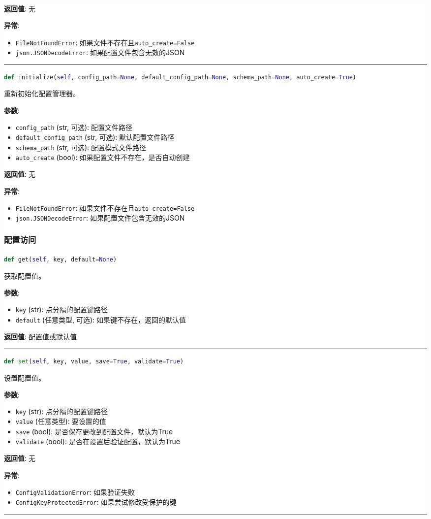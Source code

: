 **返回值**: 无

**异常**:
- `FileNotFoundError`: 如果文件不存在且`auto_create=False`
- `json.JSONDecodeError`: 如果配置文件包含无效的JSON

---

```python
def initialize(self, config_path=None, default_config_path=None, schema_path=None, auto_create=True)
```

重新初始化配置管理器。

**参数**:
- `config_path` (str, 可选): 配置文件路径
- `default_config_path` (str, 可选): 默认配置文件路径
- `schema_path` (str, 可选): 配置模式文件路径
- `auto_create` (bool): 如果配置文件不存在，是否自动创建

**返回值**: 无

**异常**:
- `FileNotFoundError`: 如果文件不存在且`auto_create=False`
- `json.JSONDecodeError`: 如果配置文件包含无效的JSON

### 配置访问

```python
def get(self, key, default=None)
```

获取配置值。

**参数**:
- `key` (str): 点分隔的配置键路径
- `default` (任意类型, 可选): 如果键不存在，返回的默认值

**返回值**: 配置值或默认值

---

```python
def set(self, key, value, save=True, validate=True)
```

设置配置值。

**参数**:
- `key` (str): 点分隔的配置键路径
- `value` (任意类型): 要设置的值
- `save` (bool): 是否保存更改到配置文件，默认为True
- `validate` (bool): 是否在设置后验证配置，默认为True

**返回值**: 无

**异常**:
- `ConfigValidationError`: 如果验证失败
- `ConfigKeyProtectedError`: 如果尝试修改受保护的键

---